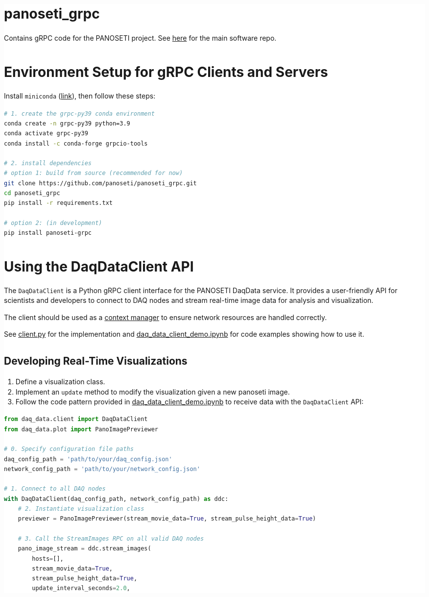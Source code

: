 # panoseti_grpc
Contains gRPC code for the PANOSETI project. See [here](https://github.com/panoseti/panoseti) for the main software repo.

# Environment Setup for gRPC Clients and Servers
Install `miniconda` ([link](https://www.anaconda.com/docs/getting-started/miniconda/install)), then follow these steps:
```bash
# 1. create the grpc-py39 conda environment
conda create -n grpc-py39 python=3.9
conda activate grpc-py39
conda install -c conda-forge grpcio-tools

# 2. install dependencies
# option 1: build from source (recommended for now)
git clone https://github.com/panoseti/panoseti_grpc.git
cd panoseti_grpc
pip install -r requirements.txt

# option 2: (in development)
pip install panoseti-grpc
```

[//]: # (pip install -r requirements.txt)


# Using the DaqDataClient API
The `DaqDataClient` is a Python gRPC client interface for the PANOSETI DaqData service. It provides a user-friendly API for scientists and developers to connect to DAQ nodes and stream real-time image data for analysis and visualization.

The client should be used as a [context manager](https://book.pythontips.com/en/latest/context_managers.html) to ensure network resources are handled correctly.

See [client.py](daq_data/client.py) for the implementation and [daq_data_client_demo.ipynb](daq_data_client_demo.ipynb) for code examples showing how to use it.

## Developing Real-Time Visualizations

1. Define a visualization class.
2. Implement an `update` method to modify the visualization given a new panoseti image.
3. Follow the code pattern provided in [daq_data_client_demo.ipynb](daq_data_client_demo.ipynb) to receive data with the `DaqDataClient` API:

```python
from daq_data.client import DaqDataClient
from daq_data.plot import PanoImagePreviewer

# 0. Specify configuration file paths
daq_config_path = 'path/to/your/daq_config.json'
network_config_path = 'path/to/your/network_config.json'

# 1. Connect to all DAQ nodes
with DaqDataClient(daq_config_path, network_config_path) as ddc:
    # 2. Instantiate visualization class
    previewer = PanoImagePreviewer(stream_movie_data=True, stream_pulse_height_data=True)

    # 3. Call the StreamImages RPC on all valid DAQ nodes
    pano_image_stream = ddc.stream_images(
        hosts=[],
        stream_movie_data=True,
        stream_pulse_height_data=True,
        update_interval_seconds=2.0,
```
